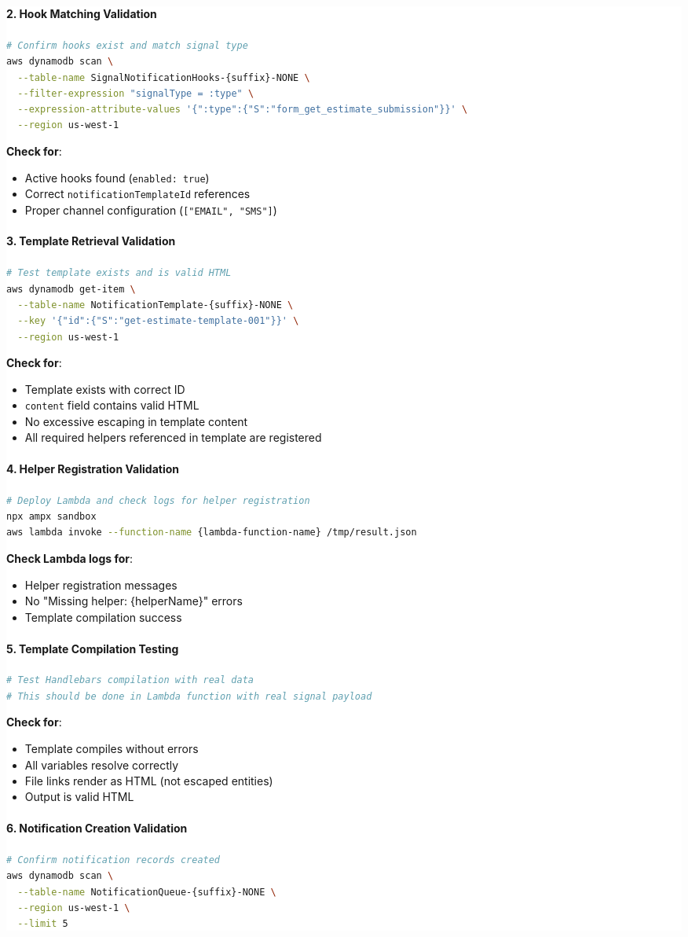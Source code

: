#### **2. Hook Matching Validation**
```bash
# Confirm hooks exist and match signal type
aws dynamodb scan \
  --table-name SignalNotificationHooks-{suffix}-NONE \
  --filter-expression "signalType = :type" \
  --expression-attribute-values '{":type":{"S":"form_get_estimate_submission"}}' \
  --region us-west-1
```

**Check for**:
- Active hooks found (`enabled: true`)
- Correct `notificationTemplateId` references
- Proper channel configuration (`["EMAIL", "SMS"]`)

#### **3. Template Retrieval Validation**
```bash
# Test template exists and is valid HTML
aws dynamodb get-item \
  --table-name NotificationTemplate-{suffix}-NONE \
  --key '{"id":{"S":"get-estimate-template-001"}}' \
  --region us-west-1
```

**Check for**:
- Template exists with correct ID
- `content` field contains valid HTML
- No excessive escaping in template content
- All required helpers referenced in template are registered

#### **4. Helper Registration Validation**
```bash
# Deploy Lambda and check logs for helper registration
npx ampx sandbox
aws lambda invoke --function-name {lambda-function-name} /tmp/result.json
```

**Check Lambda logs for**:
- Helper registration messages
- No "Missing helper: {helperName}" errors
- Template compilation success

#### **5. Template Compilation Testing**
```bash
# Test Handlebars compilation with real data
# This should be done in Lambda function with real signal payload
```

**Check for**:
- Template compiles without errors
- All variables resolve correctly
- File links render as HTML (not escaped entities)
- Output is valid HTML

#### **6. Notification Creation Validation**
```bash
# Confirm notification records created
aws dynamodb scan \
  --table-name NotificationQueue-{suffix}-NONE \
  --region us-west-1 \
  --limit 5
```
